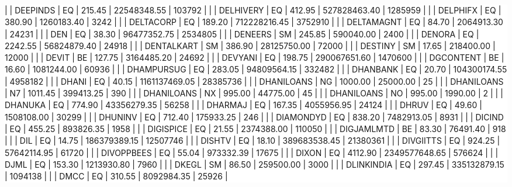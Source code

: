 |  | DEEPINDS | EQ | 215.45 | 22548348.55 | 103792 |
|  | DELHIVERY | EQ | 412.95 | 527828463.40 | 1285959 |
|  | DELPHIFX | EQ | 380.90 | 1260183.40 | 3242 |
|  | DELTACORP | EQ | 189.20 | 712228216.45 | 3752910 |
|  | DELTAMAGNT | EQ | 84.70 | 2064913.30 | 24231 |
|  | DEN | EQ | 38.30 | 96477352.75 | 2534805 |
|  | DENEERS | SM | 245.85 | 590040.00 | 2400 |
|  | DENORA | EQ | 2242.55 | 56824879.40 | 24918 |
|  | DENTALKART | SM | 386.90 | 28125750.00 | 72000 |
|  | DESTINY | SM | 17.65 | 218400.00 | 12000 |
|  | DEVIT | BE | 127.75 | 3164485.20 | 24692 |
|  | DEVYANI | EQ | 198.75 | 290067651.60 | 1470600 |
|  | DGCONTENT | BE | 16.60 | 1081244.00 | 60936 |
|  | DHAMPURSUG | EQ | 283.05 | 94809564.15 | 332482 |
|  | DHANBANK | EQ | 20.70 | 104300174.55 | 4958182 |
|  | DHANI | EQ | 40.15 | 1161137469.05 | 28385736 |
|  | DHANILOANS | NG | 1000.00 | 25000.00 | 25 |
|  | DHANILOANS | N7 | 1011.45 | 399413.25 | 390 |
|  | DHANILOANS | NX | 995.00 | 44775.00 | 45 |
|  | DHANILOANS | NO | 995.00 | 1990.00 | 2 |
|  | DHANUKA | EQ | 774.90 | 43356279.35 | 56258 |
|  | DHARMAJ | EQ | 167.35 | 4055956.95 | 24124 |
|  | DHRUV | EQ | 49.60 | 1508108.00 | 30299 |
|  | DHUNINV | EQ | 712.40 | 175933.25 | 246 |
|  | DIAMONDYD | EQ | 838.20 | 7482913.05 | 8931 |
|  | DICIND | EQ | 455.25 | 893826.35 | 1958 |
|  | DIGISPICE | EQ | 21.55 | 2374388.00 | 110050 |
|  | DIGJAMLMTD | BE | 83.30 | 76491.40 | 918 |
|  | DIL | EQ | 14.75 | 186379389.15 | 12507746 |
|  | DISHTV | EQ | 18.10 | 389683538.45 | 21380361 |
|  | DIVGIITTS | EQ | 924.25 | 57642114.95 | 61720 |
|  | DIVOPPBEES | EQ | 55.04 | 973332.39 | 17675 |
|  | DIXON | EQ | 4112.90 | 2349577648.65 | 576624 |
|  | DJML | EQ | 153.30 | 1213930.80 | 7960 |
|  | DKEGL | SM | 86.50 | 259500.00 | 3000 |
|  | DLINKINDIA | EQ | 297.45 | 335132879.15 | 1094138 |
|  | DMCC | EQ | 310.55 | 8092984.35 | 25926 |